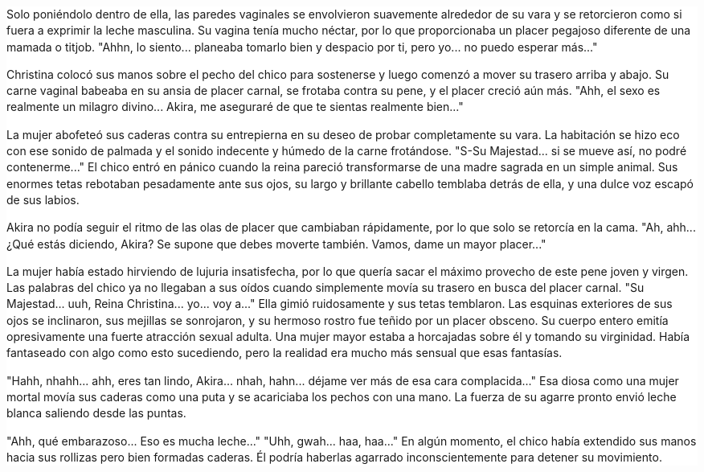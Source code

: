 Solo poniéndolo dentro de ella, las paredes vaginales se envolvieron suavemente alrededor de su vara y se retorcieron como si fuera a exprimir la leche masculina. Su vagina tenía mucho néctar, por lo que proporcionaba un placer pegajoso diferente de una mamada o titjob.
"Ahhn, lo siento... planeaba tomarlo bien y despacio por ti, pero yo... no puedo esperar más..."

Christina colocó sus manos sobre el pecho del chico para sostenerse y luego comenzó a mover su trasero arriba y abajo. Su carne vaginal babeaba en su ansia de placer carnal, se frotaba contra su pene, y el placer creció aún más.
"Ahh, el sexo es realmente un milagro divino... Akira, me aseguraré de que te sientas realmente bien..."

La mujer abofeteó sus caderas contra su entrepierna en su deseo de probar completamente su vara. La habitación se hizo eco con ese sonido de palmada y el sonido indecente y húmedo de la carne frotándose.
"S-Su Majestad... si se mueve así, no podré contenerme..."
El chico entró en pánico cuando la reina pareció transformarse de una madre sagrada en un simple animal. Sus enormes tetas rebotaban pesadamente ante sus ojos, su largo y brillante cabello temblaba detrás de ella, y una dulce voz escapó de sus labios.

Akira no podía seguir el ritmo de las olas de placer que cambiaban rápidamente, por lo que solo se retorcía en la cama.
"Ah, ahh... ¿Qué estás diciendo, Akira? Se supone que debes moverte también. Vamos, dame un mayor placer..."

La mujer había estado hirviendo de lujuria insatisfecha, por lo que quería sacar el máximo provecho de este pene joven y virgen. Las palabras del chico ya no llegaban a sus oídos cuando simplemente movía su trasero en busca del placer carnal.
"Su Majestad... uuh, Reina Christina... yo... voy a..."
Ella gimió ruidosamente y sus tetas temblaron. Las esquinas exteriores de sus ojos se inclinaron, sus mejillas se sonrojaron, y su hermoso rostro fue teñido por un placer obsceno. Su cuerpo entero emitía opresivamente una fuerte atracción sexual adulta.
Una mujer mayor estaba a horcajadas sobre él y tomando su virginidad. Había fantaseado con algo como esto sucediendo, pero la realidad era mucho más sensual que esas fantasías.

"Hahh, nhahh... ahh, eres tan lindo, Akira... nhah, hahn... déjame ver más de esa cara complacida..."
Esa diosa como una mujer mortal movía sus caderas como una puta y se acariciaba los pechos con una mano. La fuerza de su agarre pronto envió leche blanca saliendo desde las puntas.

"Ahh, qué embarazoso... Eso es mucha leche..." "Uhh, gwah... haa, haa..."
En algún momento, el chico había extendido sus manos hacia sus rollizas pero bien formadas caderas. Él podría haberlas agarrado inconscientemente para detener su movimiento.

